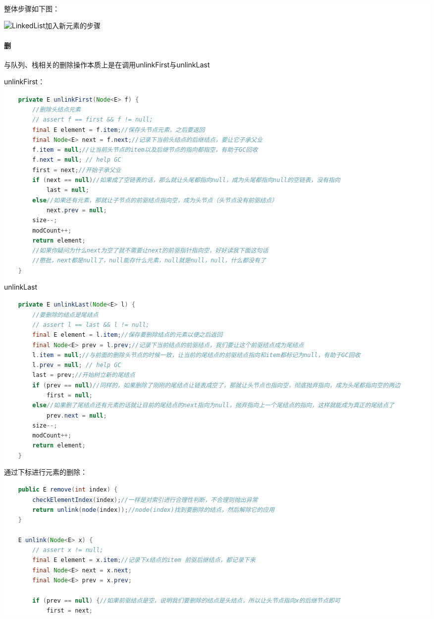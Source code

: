 整体步骤如下图：

![LinkedList加入新元素的步骤](http://cdn.lehanbal.top/LinkedList%E5%8A%A0%E5%85%A5%E6%96%B0%E5%85%83%E7%B4%A0%E7%9A%84%E6%AD%A5%E9%AA%A4.png)

#### 删

与队列、栈相关的删除操作本质上是在调用unlinkFirst与unlinkLast

unlinkFirst：

```java
    private E unlinkFirst(Node<E> f) {
        //删除头结点元素
        // assert f == first && f != null;
        final E element = f.item;//保存头节点元素，之后要返回
        final Node<E> next = f.next;//记录下当前头结点的后继结点，要让它子承父业
        f.item = null;//让当前头节点的item以及后继节点的指向都指空，有助于GC回收
        f.next = null; // help GC
        first = next;//开始子承父业
        if (next == null)//如果成了空链表的话，那么就让头尾都指向null，成为头尾都指向null的空链表，没有指向
            last = null;
        else//如果还有元素，那就让子节点的前驱结点指向空，成为头节点（头节点没有前驱结点）
            next.prev = null;
        size--;
        modCount++;
        return element;
        //如果你疑问为什么next为空了就不需要让next的前驱指针指向空，好好读我下面这句话
        //憨批，next都是null了，null能存什么元素，null就是null，null，什么都没有了
    }
```

unlinkLast

```java
    private E unlinkLast(Node<E> l) {
        //要删除的结点是尾结点
        // assert l == last && l != null;
        final E element = l.item;//保存要删除结点的元素以便之后返回
        final Node<E> prev = l.prev;//记录下当前结点的前驱结点，我们要让这个前驱结点成为尾结点
        l.item = null;//与前面的删除头节点的时候一致，让当前的尾结点的前驱结点指向和item都标记为null，有助于GC回收
        l.prev = null; // help GC
        last = prev;//开始树立新的尾结点
        if (prev == null)//同样的，如果删除了刚刚的尾结点让链表成空了，那就让头节点也指向空，彻底抛弃指向，成为头尾都指向空的两边
            first = null;
        else//如果删了尾结点还有元素的话就让目前的尾结点的next指向为null，抛弃指向上一个尾结点的指向，这样就能成为真正的尾结点了
            prev.next = null;
        size--;
        modCount++;
        return element;
    }
```

通过下标进行元素的删除：

```java
    public E remove(int index) {
        checkElementIndex(index);//一样是对索引进行合理性判断，不合理则抛出异常
        return unlink(node(index));//node(index)找到要删除的结点，然后解除它的应用
    }

	E unlink(Node<E> x) {
        // assert x != null;
        final E element = x.item;//记录下x结点的item 前驱后继结点，都记录下来
        final Node<E> next = x.next;
        final Node<E> prev = x.prev;

        if (prev == null) {//如果前驱结点是空，说明我们要删除的结点是头结点，所以让头节点指向x的后继节点即可
            first = next;
```
